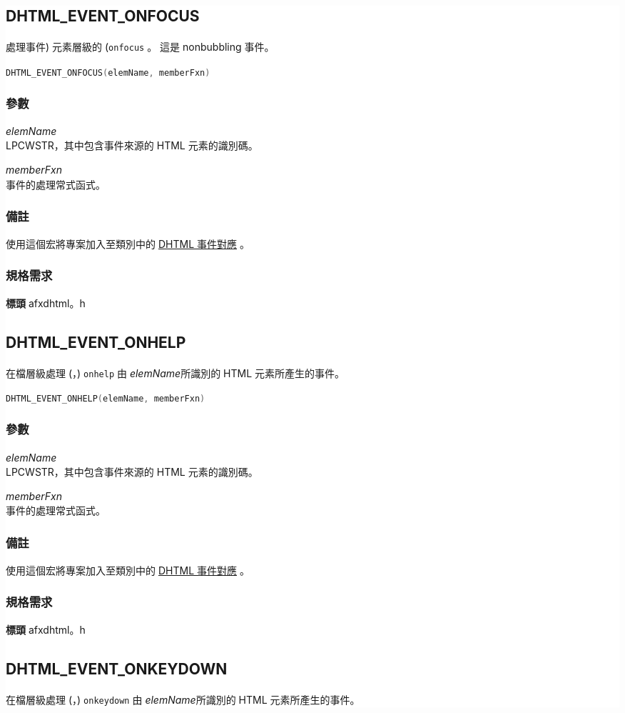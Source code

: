## <a name="dhtml_event_onfocus"></a><a name="dhtml_event_onfocus"></a> DHTML_EVENT_ONFOCUS

處理事件) 元素層級的 (`onfocus` 。 這是 nonbubbling 事件。

```cpp
DHTML_EVENT_ONFOCUS(elemName, memberFxn)
```

### <a name="parameters"></a>參數

*elemName*<br/>
LPCWSTR，其中包含事件來源的 HTML 元素的識別碼。

*memberFxn*<br/>
事件的處理常式函式。

### <a name="remarks"></a>備註

使用這個宏將專案加入至類別中的 [DHTML 事件對應](#begin_dhtml_event_map_inline) 。

### <a name="requirements"></a>規格需求

  **標頭** afxdhtml。h

## <a name="dhtml_event_onhelp"></a><a name="dhtml_event_onhelp"></a> DHTML_EVENT_ONHELP

在檔層級處理 (，) `onhelp` 由 *elemName*所識別的 HTML 元素所產生的事件。

```cpp
DHTML_EVENT_ONHELP(elemName, memberFxn)
```

### <a name="parameters"></a>參數

*elemName*<br/>
LPCWSTR，其中包含事件來源的 HTML 元素的識別碼。

*memberFxn*<br/>
事件的處理常式函式。

### <a name="remarks"></a>備註

使用這個宏將專案加入至類別中的 [DHTML 事件對應](#begin_dhtml_event_map_inline) 。

### <a name="requirements"></a>規格需求

  **標頭** afxdhtml。h

## <a name="dhtml_event_onkeydown"></a><a name="dhtml_event_onkeydown"></a> DHTML_EVENT_ONKEYDOWN

在檔層級處理 (，) `onkeydown` 由 *elemName*所識別的 HTML 元素所產生的事件。
